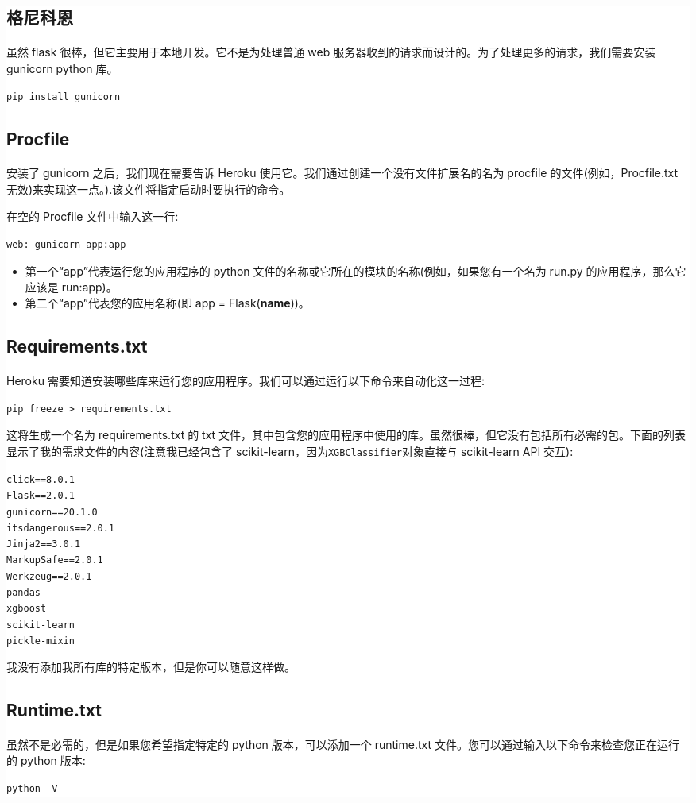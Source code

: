 ## 格尼科恩

虽然 flask 很棒，但它主要用于本地开发。它不是为处理普通 web 服务器收到的请求而设计的。为了处理更多的请求，我们需要安装 gunicorn python 库。

```
pip install gunicorn
```

## Procfile

安装了 gunicorn 之后，我们现在需要告诉 Heroku 使用它。我们通过创建一个没有文件扩展名的名为 procfile 的文件(例如，Procfile.txt 无效)来实现这一点。).该文件将指定启动时要执行的命令。

在空的 Procfile 文件中输入这一行:

```
web: gunicorn app:app
```

*   第一个“app”代表运行您的应用程序的 python 文件的名称或它所在的模块的名称(例如，如果您有一个名为 run.py 的应用程序，那么它应该是 run:app)。
*   第二个“app”代表您的应用名称(即 app = Flask(__name__))。

## Requirements.txt

Heroku 需要知道安装哪些库来运行您的应用程序。我们可以通过运行以下命令来自动化这一过程:

```
pip freeze > requirements.txt
```

这将生成一个名为 requirements.txt 的 txt 文件，其中包含您的应用程序中使用的库。虽然很棒，但它没有包括所有必需的包。下面的列表显示了我的需求文件的内容(注意我已经包含了 scikit-learn，因为`XGBClassifier`对象直接与 scikit-learn API 交互):

```
click==8.0.1
Flask==2.0.1
gunicorn==20.1.0
itsdangerous==2.0.1
Jinja2==3.0.1
MarkupSafe==2.0.1
Werkzeug==2.0.1
pandas
xgboost
scikit-learn
pickle-mixin
```

我没有添加我所有库的特定版本，但是你可以随意这样做。

## Runtime.txt

虽然不是必需的，但是如果您希望指定特定的 python 版本，可以添加一个 runtime.txt 文件。您可以通过输入以下命令来检查您正在运行的 python 版本:

```
python -V
```
